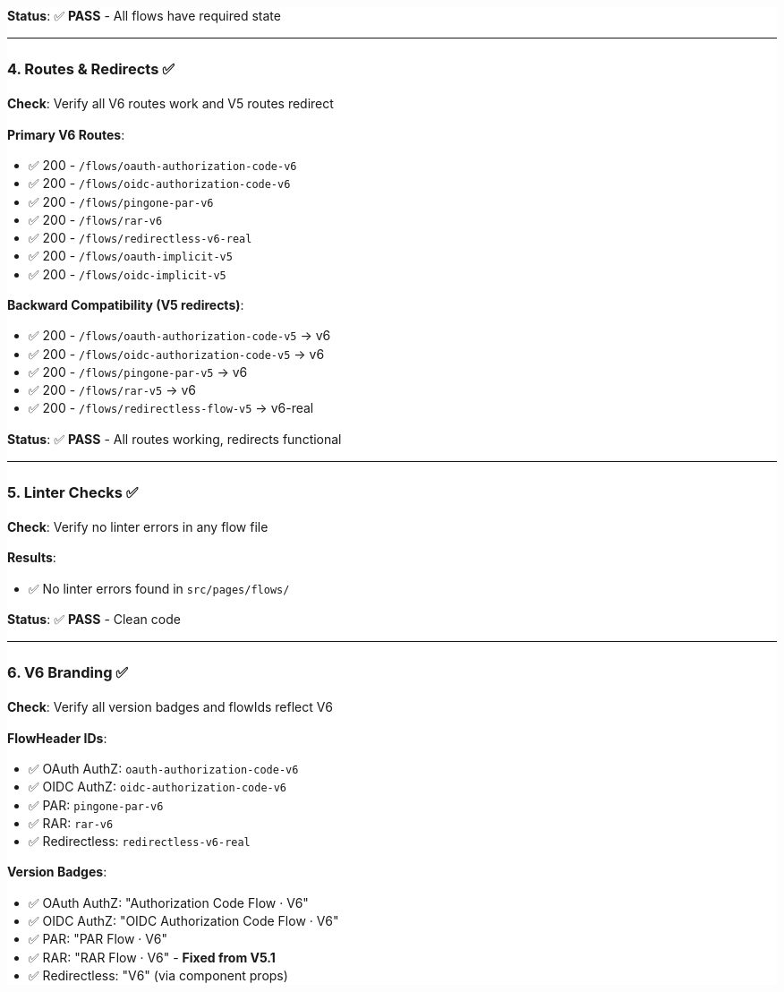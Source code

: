 **Status**: ✅ **PASS** - All flows have required state

---

### **4. Routes & Redirects** ✅

**Check**: Verify all V6 routes work and V5 routes redirect

**Primary V6 Routes**:
- ✅ 200 - `/flows/oauth-authorization-code-v6`
- ✅ 200 - `/flows/oidc-authorization-code-v6`
- ✅ 200 - `/flows/pingone-par-v6`
- ✅ 200 - `/flows/rar-v6`
- ✅ 200 - `/flows/redirectless-v6-real`
- ✅ 200 - `/flows/oauth-implicit-v5`
- ✅ 200 - `/flows/oidc-implicit-v5`

**Backward Compatibility (V5 redirects)**:
- ✅ 200 - `/flows/oauth-authorization-code-v5` → v6
- ✅ 200 - `/flows/oidc-authorization-code-v5` → v6
- ✅ 200 - `/flows/pingone-par-v5` → v6
- ✅ 200 - `/flows/rar-v5` → v6
- ✅ 200 - `/flows/redirectless-flow-v5` → v6-real

**Status**: ✅ **PASS** - All routes working, redirects functional

---

### **5. Linter Checks** ✅

**Check**: Verify no linter errors in any flow file

**Results**:
- ✅ No linter errors found in `src/pages/flows/`

**Status**: ✅ **PASS** - Clean code

---

### **6. V6 Branding** ✅

**Check**: Verify all version badges and flowIds reflect V6

**FlowHeader IDs**:
- ✅ OAuth AuthZ: `oauth-authorization-code-v6`
- ✅ OIDC AuthZ: `oidc-authorization-code-v6`
- ✅ PAR: `pingone-par-v6`
- ✅ RAR: `rar-v6`
- ✅ Redirectless: `redirectless-v6-real`

**Version Badges**:
- ✅ OAuth AuthZ: "Authorization Code Flow · V6"
- ✅ OIDC AuthZ: "OIDC Authorization Code Flow · V6"
- ✅ PAR: "PAR Flow · V6"
- ✅ RAR: "RAR Flow · V6" - **Fixed from V5.1**
- ✅ Redirectless: "V6" (via component props)
